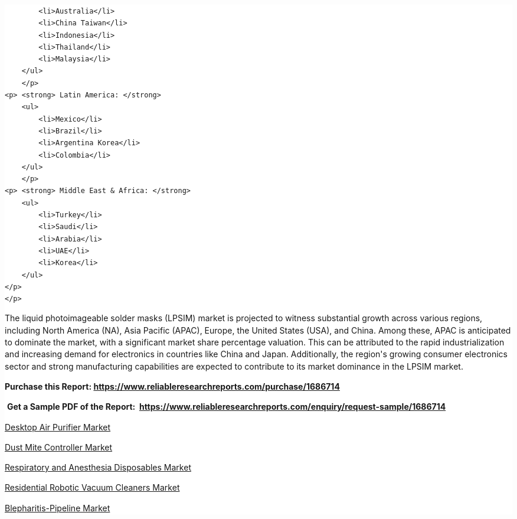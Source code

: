             <li>Australia</li>
            <li>China Taiwan</li>
            <li>Indonesia</li>
            <li>Thailand</li>
            <li>Malaysia</li>
        </ul>
        </p> 
    <p> <strong> Latin America: </strong>
        <ul>
            <li>Mexico</li>
            <li>Brazil</li>
            <li>Argentina Korea</li>
            <li>Colombia</li>
        </ul>
        </p> 
    <p> <strong> Middle East & Africa: </strong>
        <ul>
            <li>Turkey</li>
            <li>Saudi</li>
            <li>Arabia</li>
            <li>UAE</li>
            <li>Korea</li>
        </ul>
    </p>
    </p>
<p><p>The liquid photoimageable solder masks (LPSIM) market is projected to witness substantial growth across various regions, including North America (NA), Asia Pacific (APAC), Europe, the United States (USA), and China. Among these, APAC is anticipated to dominate the market, with a significant market share percentage valuation. This can be attributed to the rapid industrialization and increasing demand for electronics in countries like China and Japan. Additionally, the region's growing consumer electronics sector and strong manufacturing capabilities are expected to contribute to its market dominance in the LPSIM market.</p></p>
<p><strong>Purchase this Report: <a href="https://www.reliableresearchreports.com/purchase/1686714">https://www.reliableresearchreports.com/purchase/1686714</a></strong></p>
<p>&nbsp;<strong>Get a Sample PDF of the Report:&nbsp;&nbsp;<a href="https://www.reliableresearchreports.com/enquiry/request-sample/1686714">https://www.reliableresearchreports.com/enquiry/request-sample/1686714</a></strong></p>
<p><strong></strong></p>
<p><p><a href="https://www.linkedin.com/pulse/desktop-air-purifier-market-size-2023-2030-global/">Desktop Air Purifier Market</a></p><p><a href="https://www.linkedin.com/pulse/dust-mite-controller-market-challenges-opportunities-growth/">Dust Mite Controller Market</a></p><p><a href="https://medium.com/@helalkhan4512/respiratory-and-anesthesia-disposables-market-share-evolution-and-market-growth-trends-2023-2030-63b5ce752966">Respiratory and Anesthesia Disposables Market</a></p><p><a href="https://medium.com/@smithazim89098/analyzing-residential-robotic-vacuum-cleaners-market-global-industry-perspective-and-forecast-b67794307abc">Residential Robotic Vacuum Cleaners Market</a></p><p><a href="https://github.com/RichRobinson5/Market-Research-Report-List-2/blob/main/blepharitis-pipeline-market.md">Blepharitis-Pipeline Market</a></p></p>
